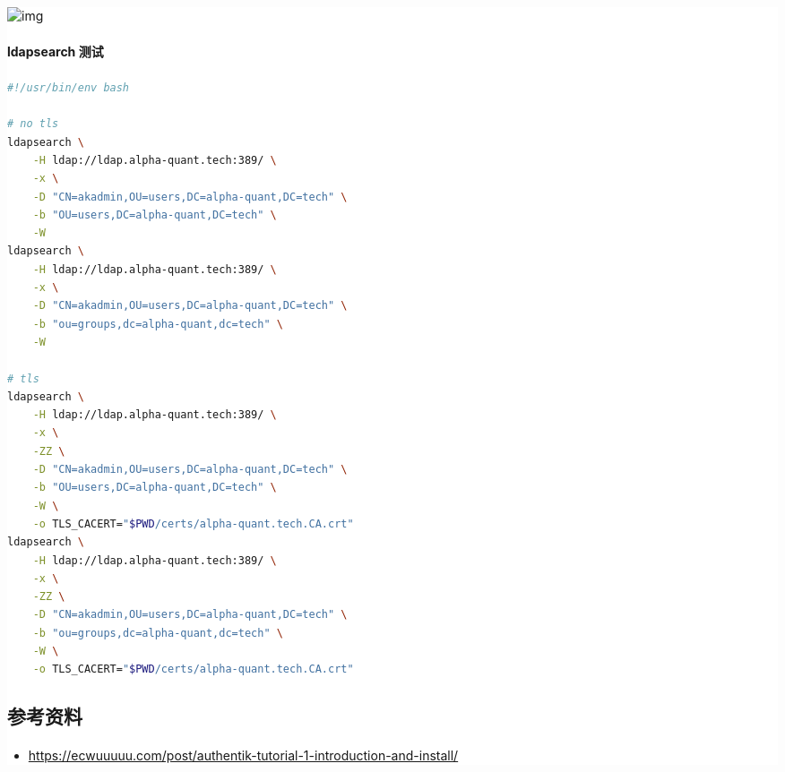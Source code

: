 ![img](./.assets/Authentik/general_setup16-1a8524a769f4f4d24e59522be62ea6cb.png)

#### ldapsearch 测试

```bash
#!/usr/bin/env bash

# no tls
ldapsearch \
    -H ldap://ldap.alpha-quant.tech:389/ \
    -x \
    -D "CN=akadmin,OU=users,DC=alpha-quant,DC=tech" \
    -b "OU=users,DC=alpha-quant,DC=tech" \
    -W
ldapsearch \
    -H ldap://ldap.alpha-quant.tech:389/ \
    -x \
    -D "CN=akadmin,OU=users,DC=alpha-quant,DC=tech" \
    -b "ou=groups,dc=alpha-quant,dc=tech" \
    -W

# tls
ldapsearch \
    -H ldap://ldap.alpha-quant.tech:389/ \
    -x \
    -ZZ \
    -D "CN=akadmin,OU=users,DC=alpha-quant,DC=tech" \
    -b "OU=users,DC=alpha-quant,DC=tech" \
    -W \
    -o TLS_CACERT="$PWD/certs/alpha-quant.tech.CA.crt"
ldapsearch \
    -H ldap://ldap.alpha-quant.tech:389/ \
    -x \
    -ZZ \
    -D "CN=akadmin,OU=users,DC=alpha-quant,DC=tech" \
    -b "ou=groups,dc=alpha-quant,dc=tech" \
    -W \
    -o TLS_CACERT="$PWD/certs/alpha-quant.tech.CA.crt"

```

## 参考资料

- <https://ecwuuuuu.com/post/authentik-tutorial-1-introduction-and-install/>
